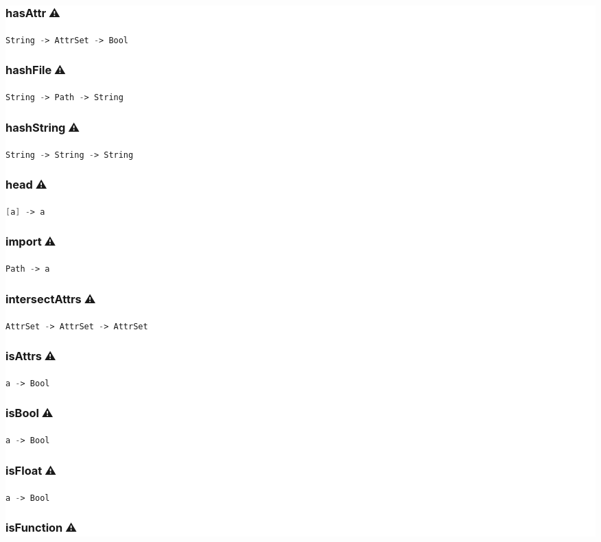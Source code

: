 ### hasAttr ⚠️

```nix
String -> AttrSet -> Bool
```

### hashFile ⚠️

```nix
String -> Path -> String
```

### hashString ⚠️

```nix
String -> String -> String
```

### head ⚠️

```nix
[a] -> a
```

### import ⚠️

```nix
Path -> a
```

### intersectAttrs ⚠️

```nix
AttrSet -> AttrSet -> AttrSet
```

### isAttrs ⚠️

```nix
a -> Bool
```

### isBool ⚠️

```nix
a -> Bool
```

### isFloat ⚠️

```nix
a -> Bool
```

### isFunction ⚠️
